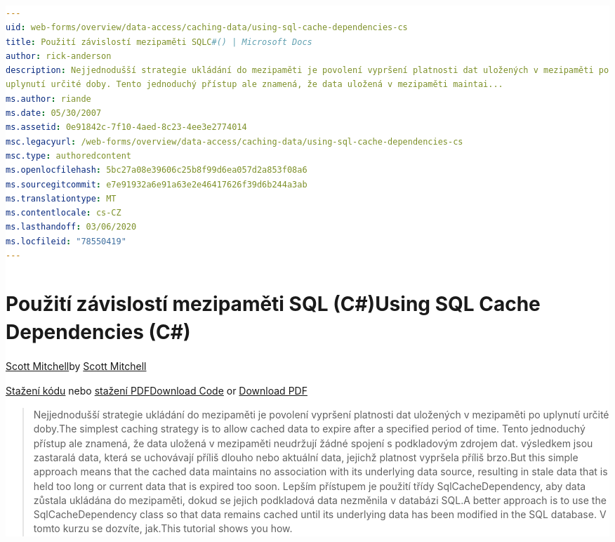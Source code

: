 ```yaml
---
uid: web-forms/overview/data-access/caching-data/using-sql-cache-dependencies-cs
title: Použití závislostí mezipaměti SQLC#() | Microsoft Docs
author: rick-anderson
description: Nejjednodušší strategie ukládání do mezipaměti je povolení vypršení platnosti dat uložených v mezipaměti po uplynutí určité doby. Tento jednoduchý přístup ale znamená, že data uložená v mezipaměti maintai...
ms.author: riande
ms.date: 05/30/2007
ms.assetid: 0e91842c-7f10-4aed-8c23-4ee3e2774014
msc.legacyurl: /web-forms/overview/data-access/caching-data/using-sql-cache-dependencies-cs
msc.type: authoredcontent
ms.openlocfilehash: 5bc27a08e39606c25b8f99d6ea057d2a853f08a6
ms.sourcegitcommit: e7e91932a6e91a63e2e46417626f39d6b244a3ab
ms.translationtype: MT
ms.contentlocale: cs-CZ
ms.lasthandoff: 03/06/2020
ms.locfileid: "78550419"
---
```

# <a name="using-sql-cache-dependencies-c"></a><span data-ttu-id="75c1f-104">Použití závislostí mezipaměti SQL (C#)</span><span class="sxs-lookup"><span data-stu-id="75c1f-104">Using SQL Cache Dependencies (C#)</span></span>

<span data-ttu-id="75c1f-105">[Scott Mitchell](https://twitter.com/ScottOnWriting)</span><span class="sxs-lookup"><span data-stu-id="75c1f-105">by [Scott Mitchell](https://twitter.com/ScottOnWriting)</span></span>

<span data-ttu-id="75c1f-106">[Stažení kódu](https://download.microsoft.com/download/3/9/f/39f92b37-e92e-4ab3-909e-b4ef23d01aa3/ASPNET_Data_Tutorial_61_CS.zip) nebo [stažení PDF](using-sql-cache-dependencies-cs/_static/datatutorial61cs1.pdf)</span><span class="sxs-lookup"><span data-stu-id="75c1f-106">[Download Code](https://download.microsoft.com/download/3/9/f/39f92b37-e92e-4ab3-909e-b4ef23d01aa3/ASPNET_Data_Tutorial_61_CS.zip) or [Download PDF](using-sql-cache-dependencies-cs/_static/datatutorial61cs1.pdf)</span></span>

> <span data-ttu-id="75c1f-107">Nejjednodušší strategie ukládání do mezipaměti je povolení vypršení platnosti dat uložených v mezipaměti po uplynutí určité doby.</span><span class="sxs-lookup"><span data-stu-id="75c1f-107">The simplest caching strategy is to allow cached data to expire after a specified period of time.</span></span> <span data-ttu-id="75c1f-108">Tento jednoduchý přístup ale znamená, že data uložená v mezipaměti neudržují žádné spojení s podkladovým zdrojem dat. výsledkem jsou zastaralá data, která se uchovávají příliš dlouho nebo aktuální data, jejichž platnost vypršela příliš brzo.</span><span class="sxs-lookup"><span data-stu-id="75c1f-108">But this simple approach means that the cached data maintains no association with its underlying data source, resulting in stale data that is held too long or current data that is expired too soon.</span></span> <span data-ttu-id="75c1f-109">Lepším přístupem je použití třídy SqlCacheDependency, aby data zůstala ukládána do mezipaměti, dokud se jejich podkladová data nezměnila v databázi SQL.</span><span class="sxs-lookup"><span data-stu-id="75c1f-109">A better approach is to use the SqlCacheDependency class so that data remains cached until its underlying data has been modified in the SQL database.</span></span> <span data-ttu-id="75c1f-110">V tomto kurzu se dozvíte, jak.</span><span class="sxs-lookup"><span data-stu-id="75c1f-110">This tutorial shows you how.</span></span>
